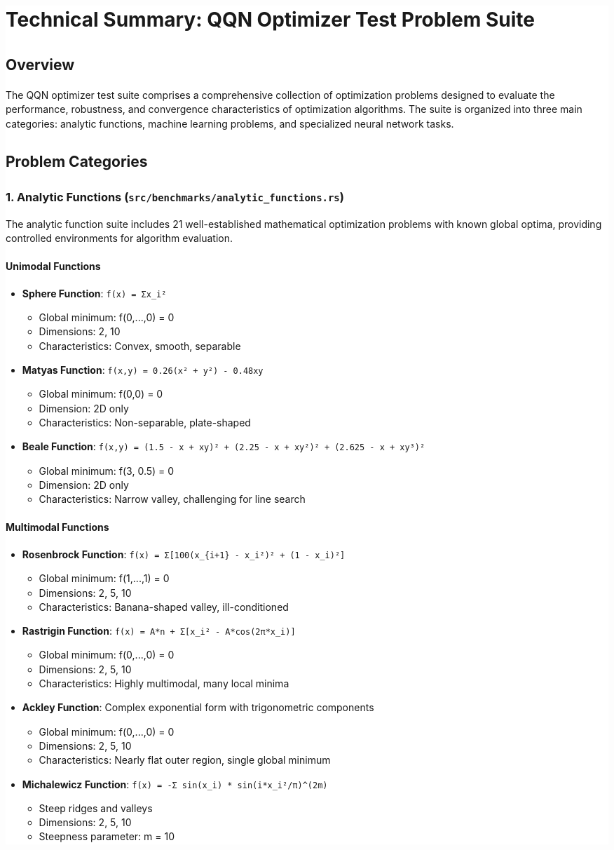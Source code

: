 # Technical Summary: QQN Optimizer Test Problem Suite

## Overview

The QQN optimizer test suite comprises a comprehensive collection of optimization problems designed to evaluate the performance, robustness, and convergence characteristics of optimization algorithms. The suite is organized into three main categories: analytic functions, machine learning problems, and specialized neural network tasks.

## Problem Categories

### 1. Analytic Functions (`src/benchmarks/analytic_functions.rs`)

The analytic function suite includes 21 well-established mathematical optimization problems with known global optima, providing controlled environments for algorithm evaluation.

#### Unimodal Functions
- **Sphere Function**: `f(x) = Σx_i²`
    - Global minimum: f(0,...,0) = 0
    - Dimensions: 2, 10
    - Characteristics: Convex, smooth, separable

- **Matyas Function**: `f(x,y) = 0.26(x² + y²) - 0.48xy`
    - Global minimum: f(0,0) = 0
    - Dimension: 2D only
    - Characteristics: Non-separable, plate-shaped

- **Beale Function**: `f(x,y) = (1.5 - x + xy)² + (2.25 - x + xy²)² + (2.625 - x + xy³)²`
    - Global minimum: f(3, 0.5) = 0
    - Dimension: 2D only
    - Characteristics: Narrow valley, challenging for line search

#### Multimodal Functions
- **Rosenbrock Function**: `f(x) = Σ[100(x_{i+1} - x_i²)² + (1 - x_i)²]`
    - Global minimum: f(1,...,1) = 0
    - Dimensions: 2, 5, 10
    - Characteristics: Banana-shaped valley, ill-conditioned

- **Rastrigin Function**: `f(x) = A*n + Σ[x_i² - A*cos(2π*x_i)]`
    - Global minimum: f(0,...,0) = 0
    - Dimensions: 2, 5, 10
    - Characteristics: Highly multimodal, many local minima

- **Ackley Function**: Complex exponential form with trigonometric components
    - Global minimum: f(0,...,0) = 0
    - Dimensions: 2, 5, 10
    - Characteristics: Nearly flat outer region, single global minimum

- **Michalewicz Function**: `f(x) = -Σ sin(x_i) * sin(i*x_i²/π)^(2m)`
    - Steep ridges and valleys
    - Dimensions: 2, 5, 10
    - Steepness parameter: m = 10
